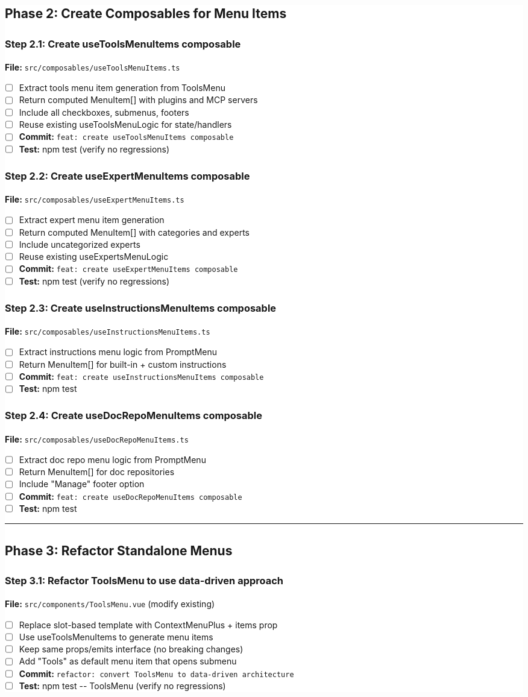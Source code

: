 ## Phase 2: Create Composables for Menu Items

### Step 2.1: Create useToolsMenuItems composable
**File:** `src/composables/useToolsMenuItems.ts`
- [ ] Extract tools menu item generation from ToolsMenu
- [ ] Return computed MenuItem[] with plugins and MCP servers
- [ ] Include all checkboxes, submenus, footers
- [ ] Reuse existing useToolsMenuLogic for state/handlers
- [ ] **Commit:** `feat: create useToolsMenuItems composable`
- [ ] **Test:** npm test (verify no regressions)

### Step 2.2: Create useExpertMenuItems composable
**File:** `src/composables/useExpertMenuItems.ts`
- [ ] Extract expert menu item generation
- [ ] Return computed MenuItem[] with categories and experts
- [ ] Include uncategorized experts
- [ ] Reuse existing useExpertsMenuLogic
- [ ] **Commit:** `feat: create useExpertMenuItems composable`
- [ ] **Test:** npm test (verify no regressions)

### Step 2.3: Create useInstructionsMenuItems composable
**File:** `src/composables/useInstructionsMenuItems.ts`
- [ ] Extract instructions menu logic from PromptMenu
- [ ] Return MenuItem[] for built-in + custom instructions
- [ ] **Commit:** `feat: create useInstructionsMenuItems composable`
- [ ] **Test:** npm test

### Step 2.4: Create useDocRepoMenuItems composable
**File:** `src/composables/useDocRepoMenuItems.ts`
- [ ] Extract doc repo menu logic from PromptMenu
- [ ] Return MenuItem[] for doc repositories
- [ ] Include "Manage" footer option
- [ ] **Commit:** `feat: create useDocRepoMenuItems composable`
- [ ] **Test:** npm test

---

## Phase 3: Refactor Standalone Menus

### Step 3.1: Refactor ToolsMenu to use data-driven approach
**File:** `src/components/ToolsMenu.vue` (modify existing)
- [ ] Replace slot-based template with ContextMenuPlus + items prop
- [ ] Use useToolsMenuItems to generate menu items
- [ ] Keep same props/emits interface (no breaking changes)
- [ ] Add "Tools" as default menu item that opens submenu
- [ ] **Commit:** `refactor: convert ToolsMenu to data-driven architecture`
- [ ] **Test:** npm test -- ToolsMenu (verify no regressions)
